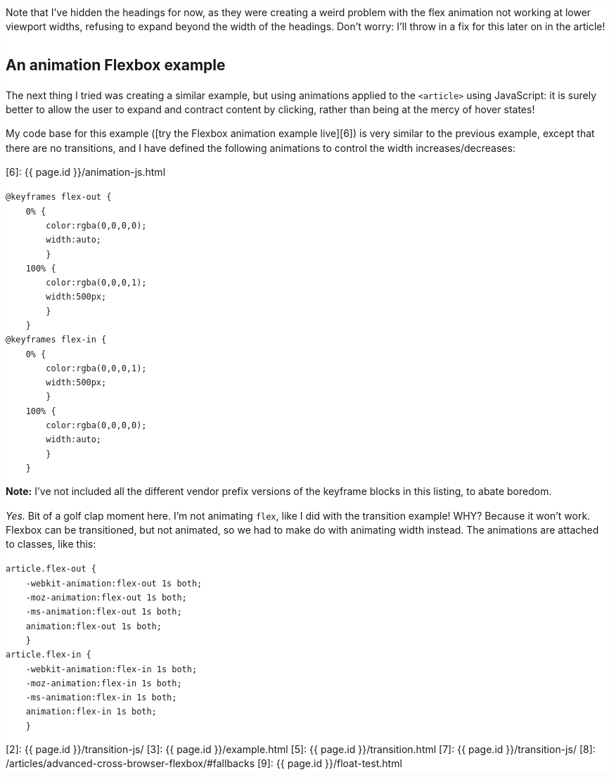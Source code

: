 Note that I’ve hidden the headings for now, as they were creating a weird problem with the flex animation not working at lower viewport widths, refusing to expand beyond the width of the headings. Don’t worry: I’ll throw in a fix for this later on in the article!

## An animation Flexbox example

The next thing I tried was creating a similar example, but using animations applied to the `<article>` using JavaScript: it is surely better to allow the user to expand and contract content by clicking, rather than being at the mercy of hover states!

My code base for this example ([try the Flexbox animation example live][6]) is very similar to the previous example, except that there are no transitions, and I have defined the following animations to control the width increases/decreases:

[6]: {{ page.id }}/animation-js.html

	@keyframes flex-out {
		0% {
			color:rgba(0,0,0,0);
			width:auto;
			}
		100% {
			color:rgba(0,0,0,1);
			width:500px;
			}
		}
	@keyframes flex-in {
		0% {
			color:rgba(0,0,0,1);
			width:500px;
			}
		100% {
			color:rgba(0,0,0,0);
			width:auto;
			}
		}

**Note:** I’ve not included all the different vendor prefix versions of the keyframe blocks in this listing, to abate boredom.

_Yes._ Bit of a golf clap moment here. I’m not animating `flex`, like I did with the transition example! WHY? Because it won’t work. Flexbox can be transitioned, but not animated, so we had to make do with animating width instead. The animations are attached to classes, like this:

	article.flex-out {
		-webkit-animation:flex-out 1s both;
		-moz-animation:flex-out 1s both;
		-ms-animation:flex-out 1s both;
		animation:flex-out 1s both;
		}
	article.flex-in {
		-webkit-animation:flex-in 1s both;
		-moz-animation:flex-in 1s both;
		-ms-animation:flex-in 1s both;
		animation:flex-in 1s both;
		}


[2]: {{ page.id }}/transition-js/
[3]: {{ page.id }}/example.html
[5]: {{ page.id }}/transition.html
[7]: {{ page.id }}/transition-js/
[8]: /articles/advanced-cross-browser-flexbox/#fallbacks
[9]: {{ page.id }}/float-test.html